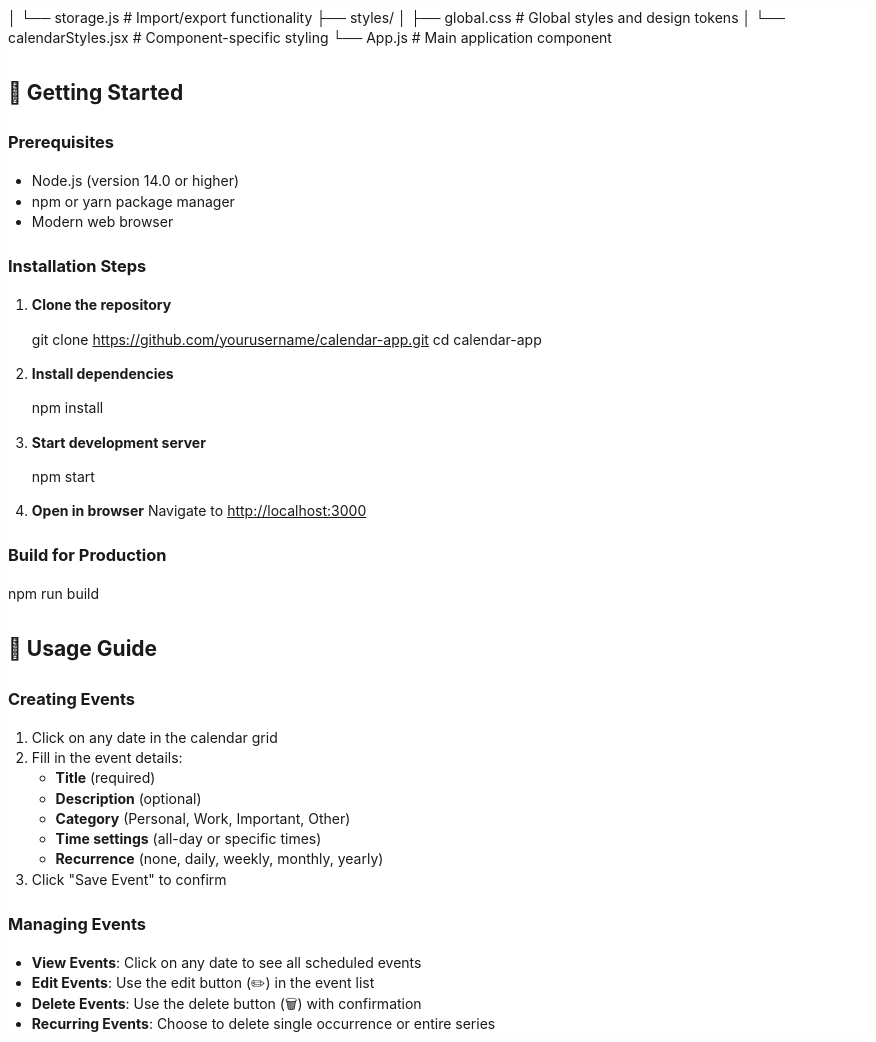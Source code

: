 │   └── storage.js               # Import/export functionality
├── styles/
│   ├── global.css               # Global styles and design tokens
│   └── calendarStyles.jsx       # Component-specific styling
└── App.js                       # Main application component


## 🚀 Getting Started

### Prerequisites
- Node.js (version 14.0 or higher)
- npm or yarn package manager
- Modern web browser

### Installation Steps

1. **Clone the repository**

   git clone https://github.com/yourusername/calendar-app.git
   cd calendar-app


2. **Install dependencies**

   npm install


3. **Start development server**

   npm start


4. **Open in browser**
   Navigate to [http://localhost:3000](http://localhost:3000)

### Build for Production

npm run build


## 📖 Usage Guide

### Creating Events
1. Click on any date in the calendar grid
2. Fill in the event details:
   - **Title** (required)
   - **Description** (optional)
   - **Category** (Personal, Work, Important, Other)
   - **Time settings** (all-day or specific times)
   - **Recurrence** (none, daily, weekly, monthly, yearly)
3. Click "Save Event" to confirm

### Managing Events
- **View Events**: Click on any date to see all scheduled events
- **Edit Events**: Use the edit button (✏️) in the event list
- **Delete Events**: Use the delete button (🗑️) with confirmation
- **Recurring Events**: Choose to delete single occurrence or entire series
